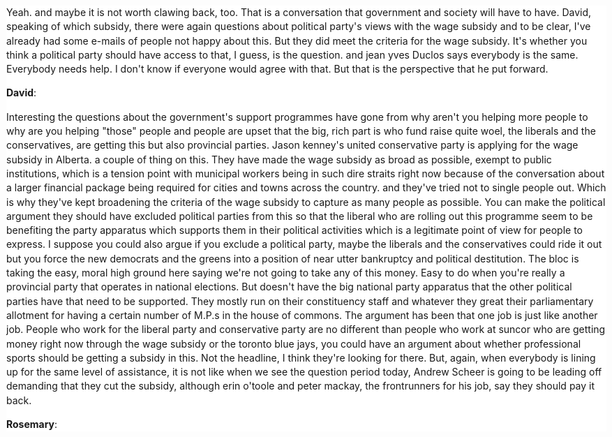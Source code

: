 Yeah.
and maybe it is not worth clawing back, too.
That is a conversation that government and society will have to have.
David, speaking of which subsidy, there were again questions about political party's views with the wage subsidy and to be clear, I've already had some e-mails of people not happy about this.
But they did meet the criteria for the wage subsidy.
It's whether you think a political party should have access to that, I guess, is the question.
and jean yves Duclos says everybody is the same.
Everybody needs help.
I don't know if everyone would agree with that.
But that is the perspective that he put forward.



**David**:

Interesting the questions about the government's support programmes have gone from why aren't you helping more people to why are you helping "those" people and people are upset that the big, rich part is who fund raise quite woel, the liberals and the conservatives, are getting this but also provincial parties.
Jason kenney's united conservative party is applying for the wage subsidy in Alberta.
a couple of thing on this.
They have made the wage subsidy as broad as possible, exempt to public institutions, which is a tension point with municipal workers being in such dire straits right now because of the conversation about a larger financial package being required for cities and towns across the country.
and they've tried not to single people out.
Which is why they've kept broadening the criteria of the wage subsidy to capture as many people as possible.
You can make the political argument they should have excluded political parties from this so that the liberal who are rolling out this programme seem to be benefiting the party apparatus which supports them in their political activities which is a legitimate point of view for people to express.
I suppose you could also argue if you exclude a political party, maybe the liberals and the conservatives could ride it out but you force the new democrats and the greens into a position of near utter bankruptcy and political destitution.
The bloc is taking the easy, moral high ground here saying we're not going to take any of this money.
Easy to do when you're really a provincial party that operates in national elections.
But doesn't have the big national party apparatus that the other political parties have that need to be supported.
They mostly run on their constituency staff and whatever they great their parliamentary allotment for having a certain number of M.P.s in the house of commons.
The argument has been that one job is just like another job.
People who work for the liberal party and conservative party are no different than people who work at suncor who are getting money right now through the wage subsidy or the toronto blue jays, you could have an argument about whether professional sports should be getting a subsidy in this.
Not the headline, I think they're looking for there.
But, again, when everybody is lining up for the same level of assistance, it is not like when we see the question period today, Andrew Scheer is going to be leading off demanding that they cut the subsidy, although erin o'toole and peter mackay, the frontrunners for his job, say they should pay it back.



**Rosemary**:
